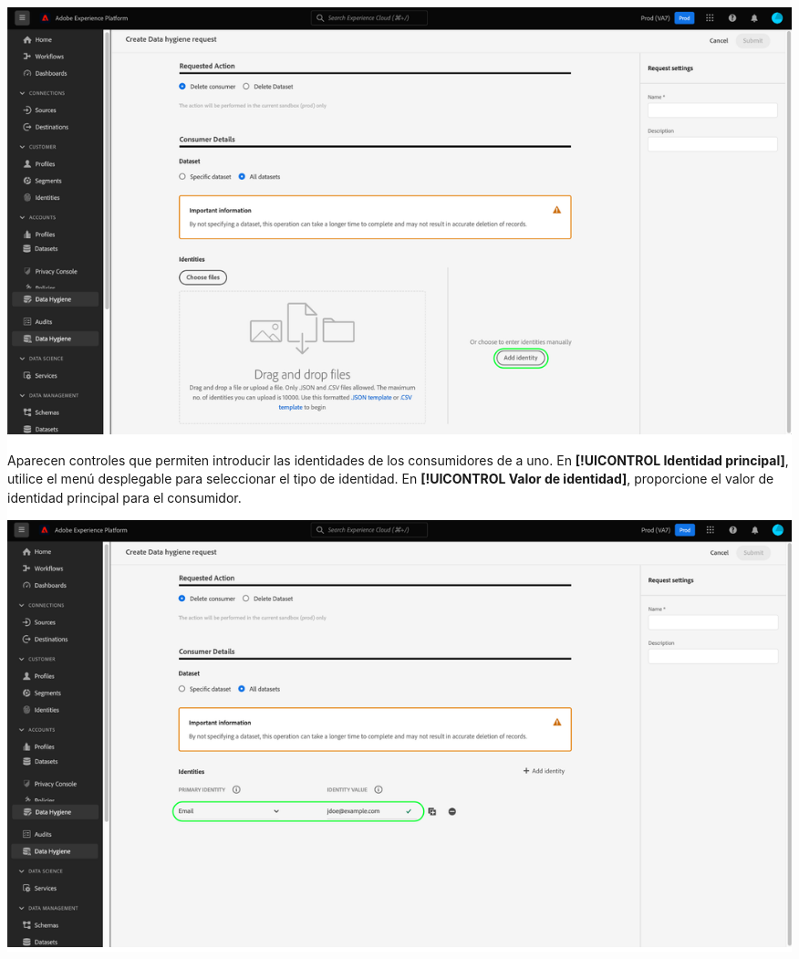 ![Imagen que muestra la variable [!UICONTROL Agregar identidad] botón seleccionado](../images/ui/delete-consumer/add-identity.png)

Aparecen controles que permiten introducir las identidades de los consumidores de a uno. En **[!UICONTROL Identidad principal]**, utilice el menú desplegable para seleccionar el tipo de identidad. En **[!UICONTROL Valor de identidad]**, proporcione el valor de identidad principal para el consumidor.

![Imagen que muestra un campo de identidad añadido manualmente](../images/ui/delete-consumer/identity-added.png)
